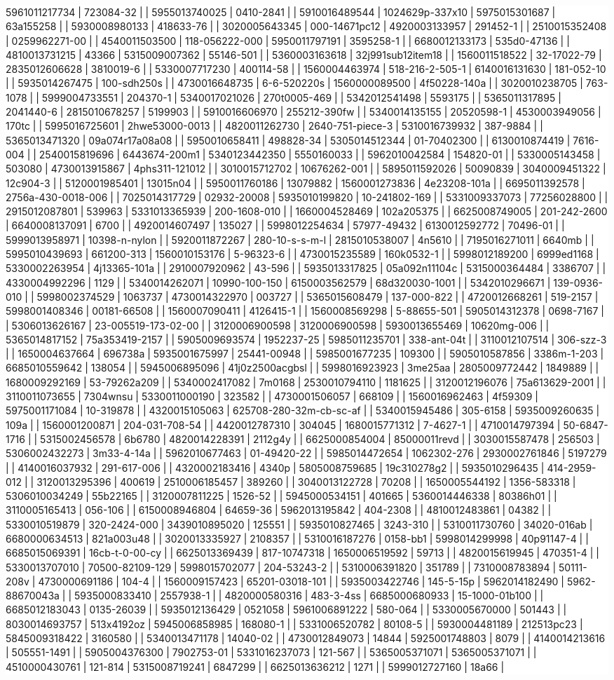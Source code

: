 5961011217734 | 723084-32 |  | 5955013740025 | 0410-2841 |  | 5910016489544 | 1024629p-337x10 | 
5975015301687 | 63a155258 |  | 5930008980133 | 418633-76 |  | 3020005643345 | 000-14671pc12 | 
4920003133957 | 291452-1 |  | 2510015352408 | 0259962271-00 |  | 4540011503500 | 118-056222-000 | 
5950011797191 | 3595258-1 |  | 6680012133173 | 535d0-47136 |  | 4810013731215 | 43366 | 
5315009007362 | 55146-501 |  | 5360003163618 | 32j991sub12item18 |  | 1560011518522 | 32-17022-79 | 
2835012606628 | 3810019-6 |  | 5330007717230 | 400114-58 |  | 1560004463974 | 518-216-2-505-1 | 
6140016131630 | 181-052-10 |  | 5935014267475 | 100-sdh250s |  | 4730016648735 | 6-6-520220s | 
1560000089500 | 4f50228-140a |  | 3020010238705 | 763-1078 |  | 5999004733551 | 204370-1 | 
5340017021026 | 270t0005-469 |  | 5342012541498 | 5593175 |  | 5365011317895 | 2041440-6 | 
2815010678257 | 5199903 |  | 5910016606970 | 255212-390fw |  | 5340014135155 | 20520598-1 | 
4530003949056 | 170tc |  | 5995016725601 | 2hwe53000-0013 |  | 4820011262730 | 2640-751-piece-3 | 
5310016739932 | 387-9884 |  | 5365013471320 | 09a074r17a08a08 |  | 5950010658411 | 498828-34 | 
5305014512344 | 01-70402300 |  | 6130010874419 | 7616-004 |  | 2540015819696 | 6443674-200m1 | 
5340123442350 | 5550160033 |  | 5962010042584 | 154820-01 |  | 5330005143458 | 503080 | 
4730013915867 | 4phs311-121012 |  | 3010015712702 | 10676262-001 |  | 5895011592026 | 50090839 | 
3040009451322 | 12c904-3 |  | 5120001985401 | 13015n04 |  | 5950011760186 | 13079882 | 
1560001273836 | 4e23208-101a |  | 6695011392578 | 2756a-430-0018-006 |  | 7025014317729 | 02932-20008 | 
5935010199820 | 10-241802-169 |  | 5331009337073 | 77256028800 |  | 2915012087801 | 539963 | 
5331013365939 | 200-1608-010 |  | 1660004528469 | 102a205375 |  | 6625008749005 | 201-242-2600 | 
6640008137091 | 6700 |  | 4920014607497 | 135027 |  | 5998012254634 | 57977-49432 | 
6130012592772 | 70496-01 |  | 5999013958971 | 10398-n-nylon |  | 5920011872267 | 280-10-s-s-m-l | 
2815010538007 | 4n5610 |  | 7195016271011 | 6640mb |  | 5995010439693 | 661200-313 | 
1560010153176 | 5-96323-6 |  | 4730015235589 | 160k0532-1 |  | 5998012189200 | 6999ed1168 | 
5330002263954 | 4j13365-101a |  | 2910007920962 | 43-596 |  | 5935013317825 | 05a092n11104c | 
5315000364484 | 3386707 |  | 4330004992296 | 1129 |  | 5340014262071 | 10990-100-150 | 
6150003562579 | 68d320030-1001 |  | 5342010296671 | 139-0936-010 |  | 5998002374529 | 1063737 | 
4730014322970 | 003727 |  | 5365015608479 | 137-000-822 |  | 4720012668261 | 519-2157 | 
5998001408346 | 00181-66508 |  | 1560007090411 | 4126415-1 |  | 1560008569298 | 5-88655-501 | 
5905014312378 | 0698-7167 |  | 5306013626167 | 23-005519-173-02-00 |  | 3120006900598 | 3120006900598 | 
5930013655469 | 10620mg-006 |  | 5365014817152 | 75a353419-2157 |  | 5905009693574 | 1952237-25 | 
5985011235701 | 338-ant-04t |  | 3110012107514 | 306-szz-3 |  | 1650004637664 | 696738a | 
5935001675997 | 25441-00948 |  | 5985001677235 | 109300 |  | 5905010587856 | 3386m-1-203 | 
6685010559642 | 138054 |  | 5945006895096 | 41j0z2500acgbsl |  | 5998016923923 | 3me25aa | 
2805009772442 | 1849889 |  | 1680009292169 | 53-79262a209 |  | 5340002417082 | 7m0168 | 
2530010794110 | 1181625 |  | 3120012196076 | 75a613629-2001 |  | 3110011073655 | 7304wnsu | 
5330011000190 | 323582 |  | 4730001506057 | 668109 |  | 1560016962463 | 4f59309 | 
5975001171084 | 10-319878 |  | 4320015105063 | 625708-280-32m-cb-sc-af |  | 5340015945486 | 305-6158 | 
5935009260635 | 109a |  | 1560001200871 | 204-031-708-54 |  | 4420012787310 | 304045 | 
1680015771312 | 7-4627-1 |  | 4710014797394 | 50-6847-1716 |  | 5315002456578 | 6b6780 | 
4820014228391 | 2112g4y |  | 6625000854004 | 85000011revd |  | 3030015587478 | 256503 | 
5306002432273 | 3m33-4-14a |  | 5962010677463 | 01-49420-22 |  | 5985014472654 | 1062302-276 | 
2930002761846 | 5197279 |  | 4140016037932 | 291-617-006 |  | 4320002183416 | 4340p | 
5805008759685 | 19c310278g2 |  | 5935010296435 | 414-2959-012 |  | 3120013295396 | 400619 | 
2510006185457 | 389260 |  | 3040013122728 | 70208 |  | 1650005544192 | 1356-583318 | 
5306010034249 | 55b22165 |  | 3120007811225 | 1526-52 |  | 5945000534151 | 401665 | 
5360014446338 | 80386h01 |  | 3110005165413 | 056-106 |  | 6150008946804 | 64659-36 | 
5962013195842 | 404-2308 |  | 4810012483861 | 04382 |  | 5330010519879 | 320-2424-000 | 
3439010895020 | 125551 |  | 5935010827465 | 3243-310 |  | 5310011730760 | 34020-016ab | 
6680000634513 | 821a003u48 |  | 3020013335927 | 2108357 |  | 5310016187276 | 0158-bb1 | 
5998014299998 | 40p91147-4 |  | 6685015069391 | 16cb-t-0-00-cy |  | 6625013369439 | 817-10747318 | 
1650006519592 | 59713 |  | 4820015619945 | 470351-4 |  | 5330013707010 | 70500-82109-129 | 
5998015702077 | 204-53243-2 |  | 5310006391820 | 351789 |  | 7310008783894 | 50111-208v | 
4730000691186 | 104-4 |  | 1560009157423 | 65201-03018-101 |  | 5935003422746 | 145-5-15p | 
5962014182490 | 5962-88670043a |  | 5935000833410 | 2557938-1 |  | 4820000580316 | 483-3-4ss | 
6685000680933 | 15-1000-01b100 |  | 6685012183043 | 0135-26039 |  | 5935012136429 | 0521058 | 
5961006891222 | 580-064 |  | 5330005670000 | 501443 |  | 8030014693757 | 513x4192oz | 
5945006858985 | 168080-1 |  | 5331006520782 | 80108-5 |  | 5930004481189 | 212513pc23 | 
5845009318422 | 3160580 |  | 5340013471178 | 14040-02 |  | 4730012849073 | 14844 | 
5925001748803 | 8079 |  | 4140014213616 | 505551-1491 |  | 5905004376300 | 7902753-01 | 
5331016237073 | 121-567 |  | 5365005371071 | 5365005371071 |  | 4510000430761 | 121-814 | 
5315008719241 | 6847299 |  | 6625013636212 | 1271 |  | 5999012727160 | 18a66 | 